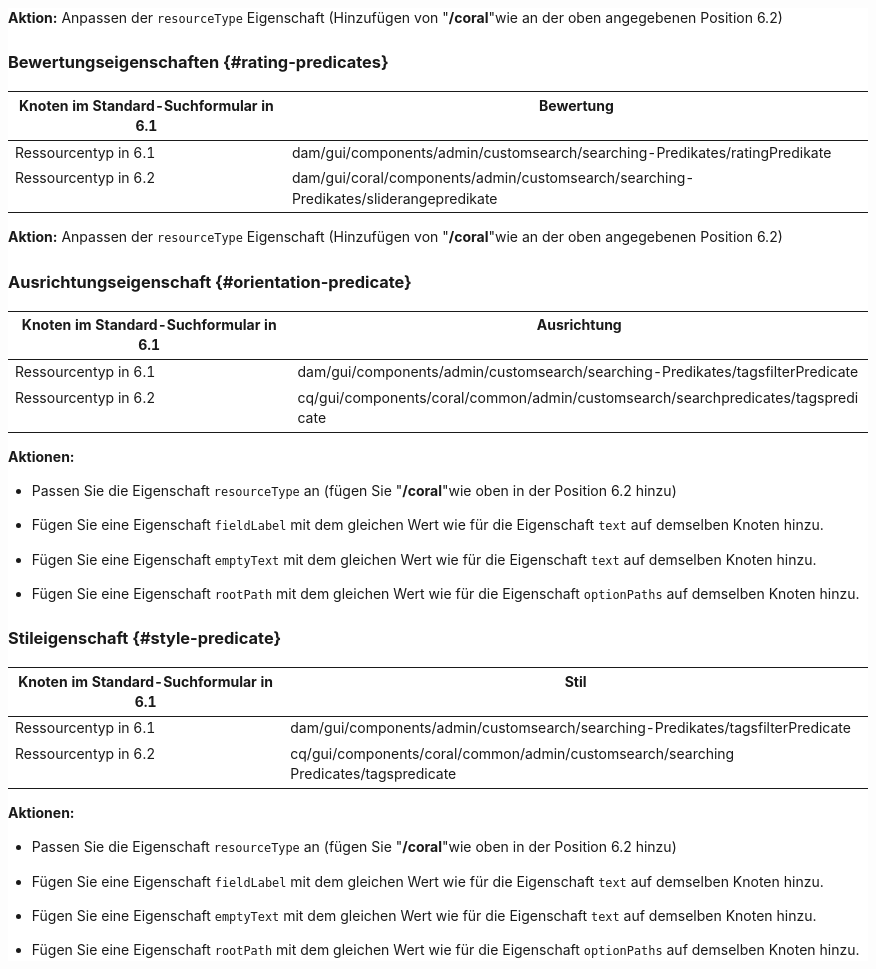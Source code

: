 **Aktion:** Anpassen der  `resourceType` Eigenschaft (Hinzufügen von &quot;**/coral**&quot;wie an der oben angegebenen Position 6.2)

### Bewertungseigenschaften {#rating-predicates}

| Knoten im Standard-Suchformular in 6.1 | Bewertung |
|---|---|
| Ressourcentyp in 6.1 | dam/gui/components/admin/customsearch/searching-Predikates/ratingPredikate |
| Ressourcentyp in 6.2 | dam/gui/coral/components/admin/customsearch/searching-Predikates/sliderangepredikate |

**Aktion:** Anpassen der  `resourceType` Eigenschaft (Hinzufügen von &quot;**/coral**&quot;wie an der oben angegebenen Position 6.2)

### Ausrichtungseigenschaft {#orientation-predicate}

| Knoten im Standard-Suchformular in 6.1 | Ausrichtung |
|---|---|
| Ressourcentyp in 6.1 | dam/gui/components/admin/customsearch/searching-Predikates/tagsfilterPredicate |
| Ressourcentyp in 6.2 | cq/gui/components/coral/common/admin/customsearch/searchpredicates/tagspredicate |

**Aktionen:**

* Passen Sie die Eigenschaft `resourceType` an (fügen Sie &quot;**/coral**&quot;wie oben in der Position 6.2 hinzu)

* Fügen Sie eine Eigenschaft `fieldLabel` mit dem gleichen Wert wie für die Eigenschaft `text` auf demselben Knoten hinzu.

* Fügen Sie eine Eigenschaft `emptyText` mit dem gleichen Wert wie für die Eigenschaft `text` auf demselben Knoten hinzu.

* Fügen Sie eine Eigenschaft `rootPath` mit dem gleichen Wert wie für die Eigenschaft `optionPaths` auf demselben Knoten hinzu.

### Stileigenschaft {#style-predicate}

| Knoten im Standard-Suchformular in 6.1 | Stil |
|---|---|
| Ressourcentyp in 6.1 | dam/gui/components/admin/customsearch/searching-Predikates/tagsfilterPredicate |
| Ressourcentyp in 6.2 | cq/gui/components/coral/common/admin/customsearch/searching Predicates/tagspredicate |

**Aktionen:**

* Passen Sie die Eigenschaft `resourceType` an (fügen Sie &quot;**/coral**&quot;wie oben in der Position 6.2 hinzu)

* Fügen Sie eine Eigenschaft `fieldLabel` mit dem gleichen Wert wie für die Eigenschaft `text` auf demselben Knoten hinzu.

* Fügen Sie eine Eigenschaft `emptyText` mit dem gleichen Wert wie für die Eigenschaft `text` auf demselben Knoten hinzu.

* Fügen Sie eine Eigenschaft `rootPath` mit dem gleichen Wert wie für die Eigenschaft `optionPaths` auf demselben Knoten hinzu.
